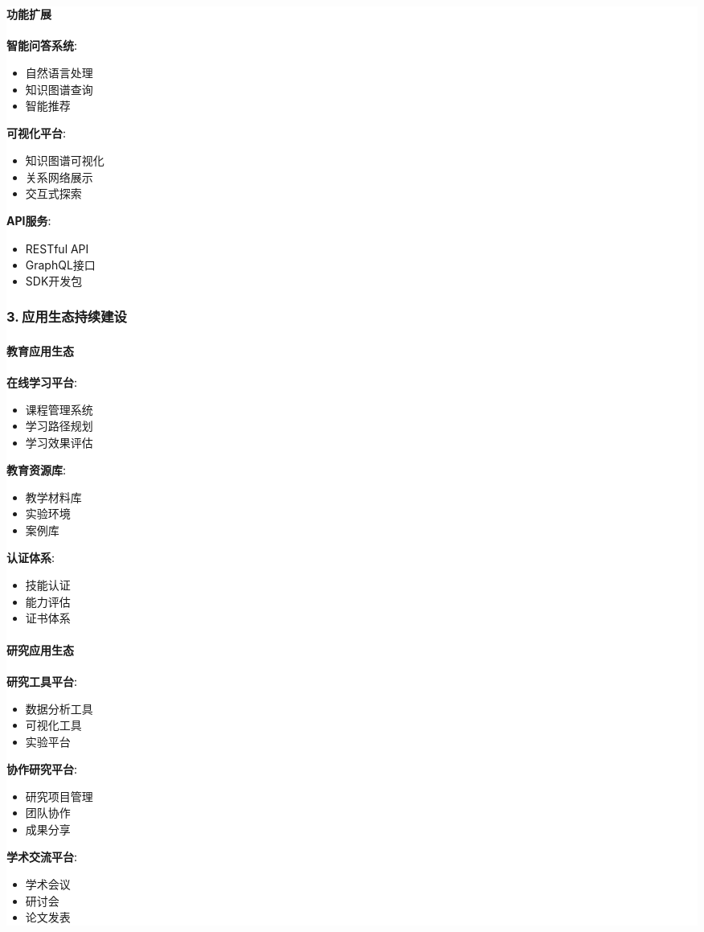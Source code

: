 #### 功能扩展

**智能问答系统**:

- 自然语言处理
- 知识图谱查询
- 智能推荐

**可视化平台**:

- 知识图谱可视化
- 关系网络展示
- 交互式探索

**API服务**:

- RESTful API
- GraphQL接口
- SDK开发包

### 3. 应用生态持续建设

#### 教育应用生态

**在线学习平台**:

- 课程管理系统
- 学习路径规划
- 学习效果评估

**教育资源库**:

- 教学材料库
- 实验环境
- 案例库

**认证体系**:

- 技能认证
- 能力评估
- 证书体系

#### 研究应用生态

**研究工具平台**:

- 数据分析工具
- 可视化工具
- 实验平台

**协作研究平台**:

- 研究项目管理
- 团队协作
- 成果分享

**学术交流平台**:

- 学术会议
- 研讨会
- 论文发表
